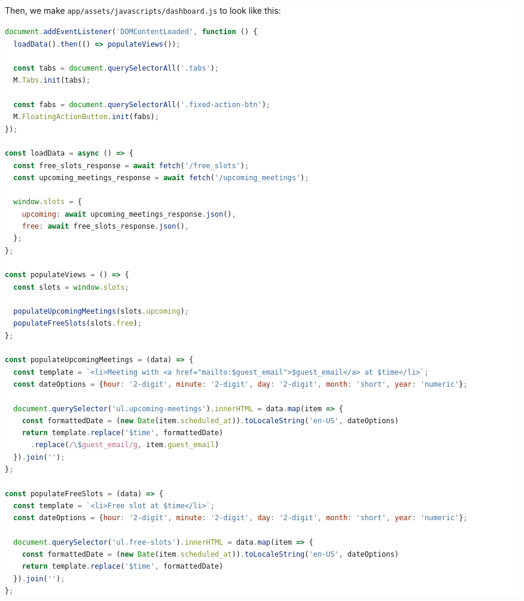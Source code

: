 Then, we make `app/assets/javascripts/dashboard.js` to look like this:

```javascript
document.addEventListener('DOMContentLoaded', function () {
  loadData().then(() => populateViews());

  const tabs = document.querySelectorAll('.tabs');
  M.Tabs.init(tabs);

  const fabs = document.querySelectorAll('.fixed-action-btn');
  M.FloatingActionButton.init(fabs);
});

const loadData = async () => {
  const free_slots_response = await fetch('/free_slots');
  const upcoming_meetings_response = await fetch('/upcoming_meetings');

  window.slots = {
    upcoming: await upcoming_meetings_response.json(),
    free: await free_slots_response.json(),
  };
};

const populateViews = () => {
  const slots = window.slots;

  populateUpcomingMeetings(slots.upcoming);
  populateFreeSlots(slots.free);
};

const populateUpcomingMeetings = (data) => {
  const template = `<li>Meeting with <a href="mailto:$guest_email">$guest_email</a> at $time</li>`;
  const dateOptions = {hour: '2-digit', minute: '2-digit', day: '2-digit', month: 'short', year: 'numeric'};

  document.querySelector('ul.upcoming-meetings').innerHTML = data.map(item => {
    const formattedDate = (new Date(item.scheduled_at)).toLocaleString('en-US', dateOptions)
    return template.replace('$time', formattedDate)
      .replace(/\$guest_email/g, item.guest_email)
  }).join('');
};

const populateFreeSlots = (data) => {
  const template = `<li>Free slot at $time</li>`;
  const dateOptions = {hour: '2-digit', minute: '2-digit', day: '2-digit', month: 'short', year: 'numeric'};

  document.querySelector('ul.free-slots').innerHTML = data.map(item => {
    const formattedDate = (new Date(item.scheduled_at)).toLocaleString('en-US', dateOptions)
    return template.replace('$time', formattedDate)
  }).join('');
};
```
